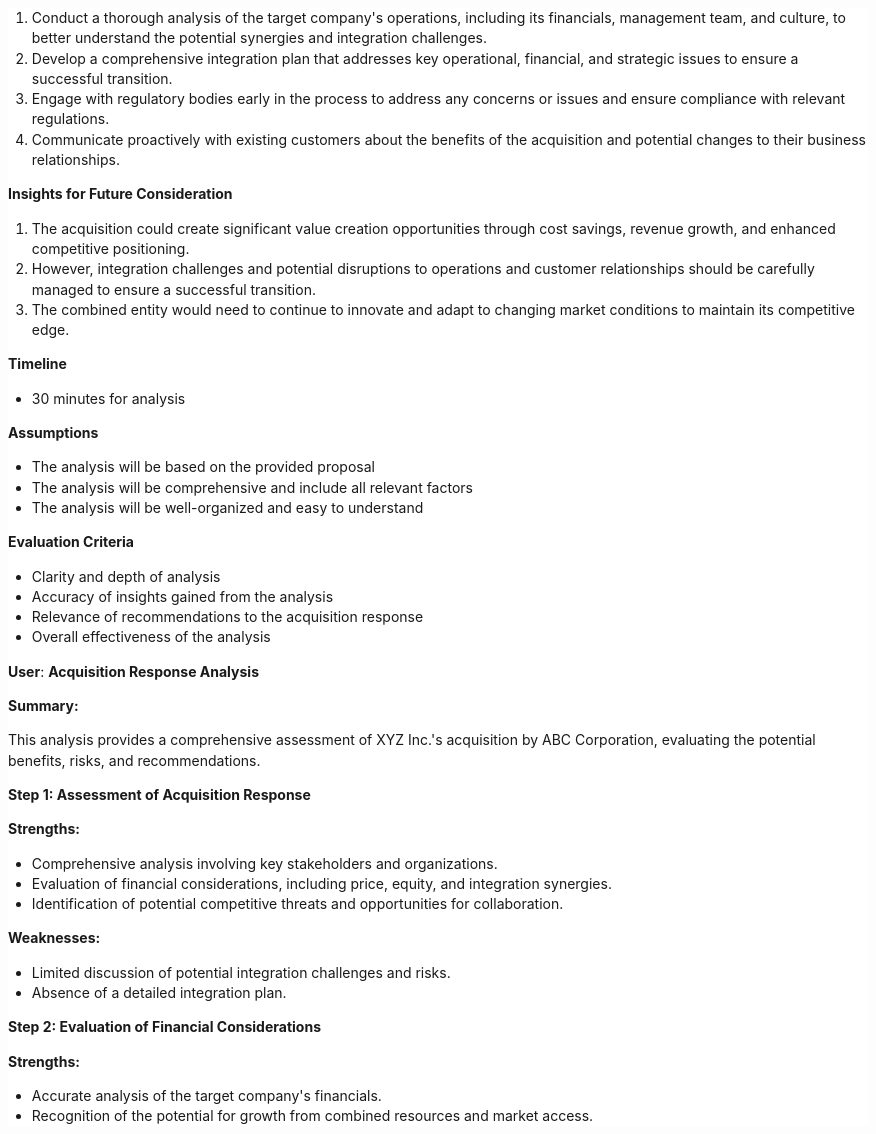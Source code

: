 1. Conduct a thorough analysis of the target company's operations, including its financials, management team, and culture, to better understand the potential synergies and integration challenges.
2. Develop a comprehensive integration plan that addresses key operational, financial, and strategic issues to ensure a successful transition.
3. Engage with regulatory bodies early in the process to address any concerns or issues and ensure compliance with relevant regulations.
4. Communicate proactively with existing customers about the benefits of the acquisition and potential changes to their business relationships.

**Insights for Future Consideration**

1. The acquisition could create significant value creation opportunities through cost savings, revenue growth, and enhanced competitive positioning.
2. However, integration challenges and potential disruptions to operations and customer relationships should be carefully managed to ensure a successful transition.
3. The combined entity would need to continue to innovate and adapt to changing market conditions to maintain its competitive edge.

**Timeline**

* 30 minutes for analysis

**Assumptions**

* The analysis will be based on the provided proposal
* The analysis will be comprehensive and include all relevant factors
* The analysis will be well-organized and easy to understand

**Evaluation Criteria**

* Clarity and depth of analysis
* Accuracy of insights gained from the analysis
* Relevance of recommendations to the acquisition response
* Overall effectiveness of the analysis

**User**: **Acquisition Response Analysis**

**Summary:**

This analysis provides a comprehensive assessment of XYZ Inc.'s acquisition by ABC Corporation, evaluating the potential benefits, risks, and recommendations.

**Step 1: Assessment of Acquisition Response**

**Strengths:**

* Comprehensive analysis involving key stakeholders and organizations.
* Evaluation of financial considerations, including price, equity, and integration synergies.
* Identification of potential competitive threats and opportunities for collaboration.

**Weaknesses:**

* Limited discussion of potential integration challenges and risks.
* Absence of a detailed integration plan.

**Step 2: Evaluation of Financial Considerations**

**Strengths:**

* Accurate analysis of the target company's financials.
* Recognition of the potential for growth from combined resources and market access.
